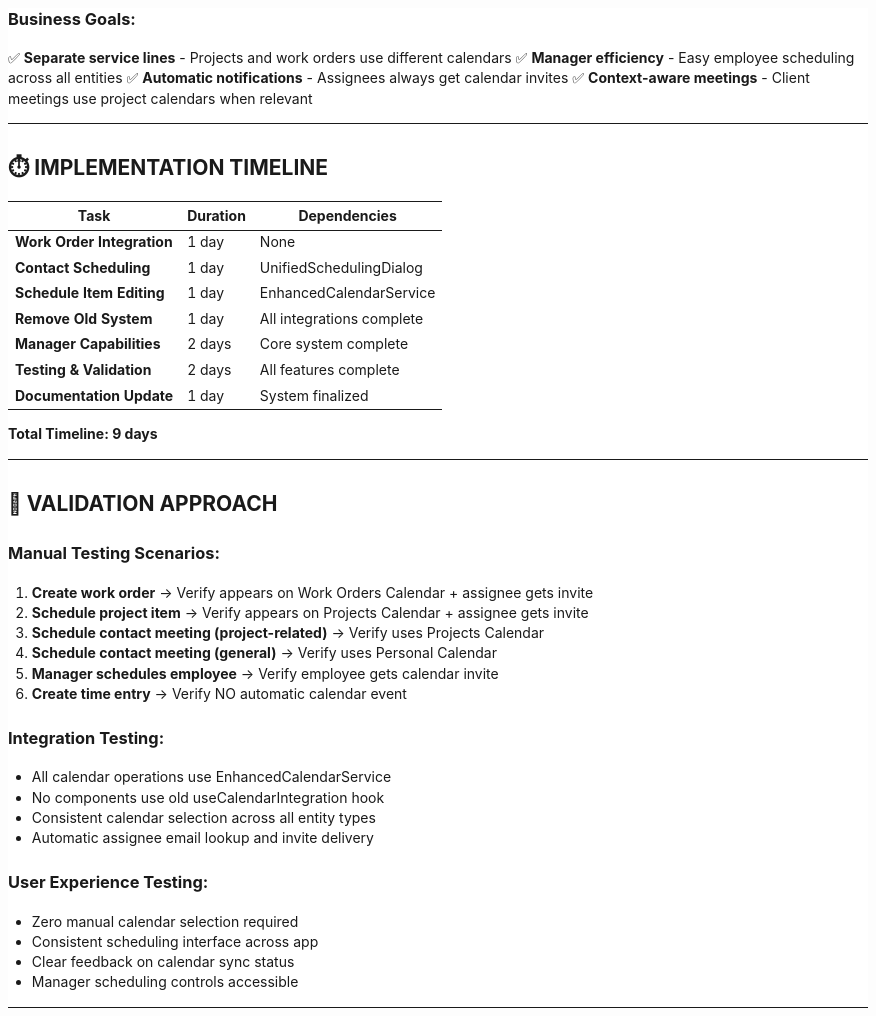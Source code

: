 ### **Business Goals:**

✅ **Separate service lines** - Projects and work orders use different calendars
✅ **Manager efficiency** - Easy employee scheduling across all entities
✅ **Automatic notifications** - Assignees always get calendar invites
✅ **Context-aware meetings** - Client meetings use project calendars when relevant

---

## ⏱️ **IMPLEMENTATION TIMELINE**

| Task                       | Duration | Dependencies              |
| -------------------------- | -------- | ------------------------- |
| **Work Order Integration** | 1 day    | None                      |
| **Contact Scheduling**     | 1 day    | UnifiedSchedulingDialog   |
| **Schedule Item Editing**  | 1 day    | EnhancedCalendarService   |
| **Remove Old System**      | 1 day    | All integrations complete |
| **Manager Capabilities**   | 2 days   | Core system complete      |
| **Testing & Validation**   | 2 days   | All features complete     |
| **Documentation Update**   | 1 day    | System finalized          |

**Total Timeline: 9 days**

---

## 🧪 **VALIDATION APPROACH**

### **Manual Testing Scenarios:**

1. **Create work order** → Verify appears on Work Orders Calendar + assignee gets invite
2. **Schedule project item** → Verify appears on Projects Calendar + assignee gets invite
3. **Schedule contact meeting (project-related)** → Verify uses Projects Calendar
4. **Schedule contact meeting (general)** → Verify uses Personal Calendar
5. **Manager schedules employee** → Verify employee gets calendar invite
6. **Create time entry** → Verify NO automatic calendar event

### **Integration Testing:**

- All calendar operations use EnhancedCalendarService
- No components use old useCalendarIntegration hook
- Consistent calendar selection across all entity types
- Automatic assignee email lookup and invite delivery

### **User Experience Testing:**

- Zero manual calendar selection required
- Consistent scheduling interface across app
- Clear feedback on calendar sync status
- Manager scheduling controls accessible

---